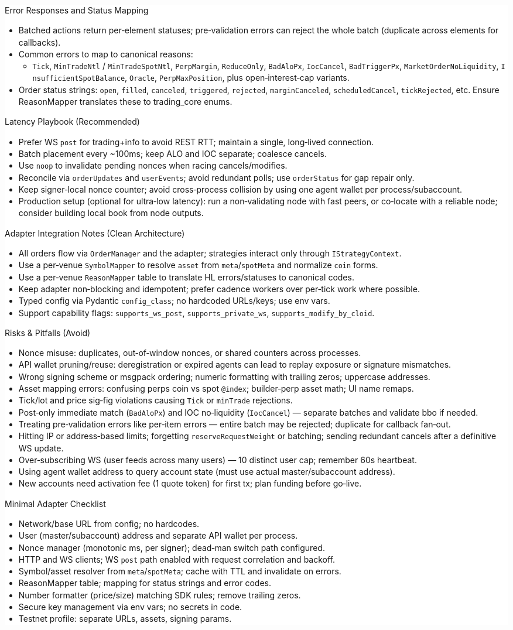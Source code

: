 Error Responses and Status Mapping
- Batched actions return per‑element statuses; pre‑validation errors can reject the whole batch (duplicate across elements for callbacks).
- Common errors to map to canonical reasons:
  - `Tick`, `MinTradeNtl` / `MinTradeSpotNtl`, `PerpMargin`, `ReduceOnly`, `BadAloPx`, `IocCancel`, `BadTriggerPx`, `MarketOrderNoLiquidity`, `InsufficientSpotBalance`, `Oracle`, `PerpMaxPosition`, plus open‑interest‑cap variants.
- Order status strings: `open`, `filled`, `canceled`, `triggered`, `rejected`, `marginCanceled`, `scheduledCancel`, `tickRejected`, etc. Ensure ReasonMapper translates these to trading_core enums.

Latency Playbook (Recommended)
- Prefer WS `post` for trading+info to avoid REST RTT; maintain a single, long‑lived connection.
- Batch placement every ~100ms; keep ALO and IOC separate; coalesce cancels.
- Use `noop` to invalidate pending nonces when racing cancels/modifies.
- Reconcile via `orderUpdates` and `userEvents`; avoid redundant polls; use `orderStatus` for gap repair only.
- Keep signer‑local nonce counter; avoid cross‑process collision by using one agent wallet per process/subaccount.
- Production setup (optional for ultra‑low latency): run a non‑validating node with fast peers, or co‑locate with a reliable node; consider building local book from node outputs.

Adapter Integration Notes (Clean Architecture)
- All orders flow via `OrderManager` and the adapter; strategies interact only through `IStrategyContext`.
- Use a per‑venue `SymbolMapper` to resolve `asset` from `meta`/`spotMeta` and normalize `coin` forms.
- Use a per‑venue `ReasonMapper` table to translate HL errors/statuses to canonical codes.
- Keep adapter non‑blocking and idempotent; prefer cadence workers over per‑tick work where possible.
- Typed config via Pydantic `config_class`; no hardcoded URLs/keys; use env vars.
- Support capability flags: `supports_ws_post`, `supports_private_ws`, `supports_modify_by_cloid`.

Risks & Pitfalls (Avoid)
- Nonce misuse: duplicates, out‑of‑window nonces, or shared counters across processes.
- API wallet pruning/reuse: deregistration or expired agents can lead to replay exposure or signature mismatches.
- Wrong signing scheme or msgpack ordering; numeric formatting with trailing zeros; uppercase addresses.
- Asset mapping errors: confusing perps coin vs spot `@index`; builder‑perp asset math; UI name remaps.
- Tick/lot and price sig‑fig violations causing `Tick` or `minTrade` rejections.
- Post‑only immediate match (`BadAloPx`) and IOC no‑liquidity (`IocCancel`) — separate batches and validate bbo if needed.
- Treating pre‑validation errors like per‑item errors — entire batch may be rejected; duplicate for callback fan‑out.
- Hitting IP or address‑based limits; forgetting `reserveRequestWeight` or batching; sending redundant cancels after a definitive WS update.
- Over‑subscribing WS (user feeds across many users) — 10 distinct user cap; remember 60s heartbeat.
- Using agent wallet address to query account state (must use actual master/subaccount address).
- New accounts need activation fee (1 quote token) for first tx; plan funding before go‑live.

Minimal Adapter Checklist
- Network/base URL from config; no hardcodes.
- User (master/subaccount) address and separate API wallet per process.
- Nonce manager (monotonic ms, per signer); dead‑man switch path configured.
- HTTP and WS clients; WS `post` path enabled with request correlation and backoff.
- Symbol/asset resolver from `meta`/`spotMeta`; cache with TTL and invalidate on errors.
- ReasonMapper table; mapping for status strings and error codes.
- Number formatter (price/size) matching SDK rules; remove trailing zeros.
- Secure key management via env vars; no secrets in code.
- Testnet profile: separate URLs, assets, signing params.

